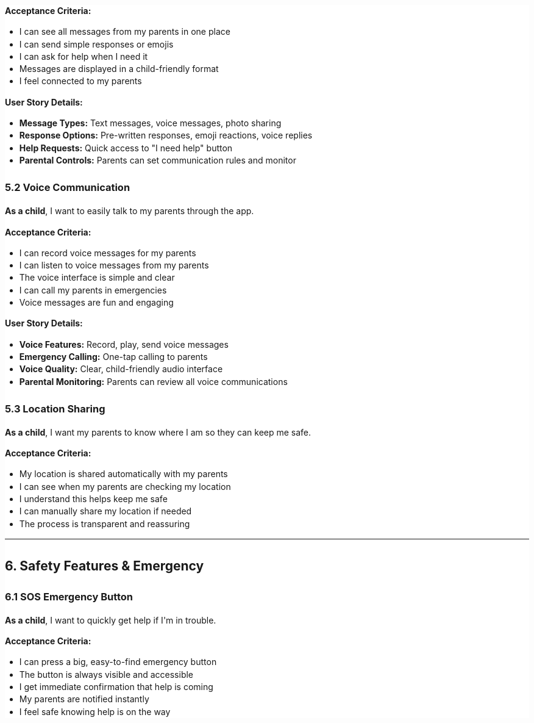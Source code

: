 **Acceptance Criteria:**
- I can see all messages from my parents in one place
- I can send simple responses or emojis
- I can ask for help when I need it
- Messages are displayed in a child-friendly format
- I feel connected to my parents

**User Story Details:**
- **Message Types:** Text messages, voice messages, photo sharing
- **Response Options:** Pre-written responses, emoji reactions, voice replies
- **Help Requests:** Quick access to "I need help" button
- **Parental Controls:** Parents can set communication rules and monitor

### 5.2 Voice Communication
**As a child**, I want to easily talk to my parents through the app.

**Acceptance Criteria:**
- I can record voice messages for my parents
- I can listen to voice messages from my parents
- The voice interface is simple and clear
- I can call my parents in emergencies
- Voice messages are fun and engaging

**User Story Details:**
- **Voice Features:** Record, play, send voice messages
- **Emergency Calling:** One-tap calling to parents
- **Voice Quality:** Clear, child-friendly audio interface
- **Parental Monitoring:** Parents can review all voice communications

### 5.3 Location Sharing
**As a child**, I want my parents to know where I am so they can keep me safe.

**Acceptance Criteria:**
- My location is shared automatically with my parents
- I can see when my parents are checking my location
- I understand this helps keep me safe
- I can manually share my location if needed
- The process is transparent and reassuring

---

## 6. Safety Features & Emergency

### 6.1 SOS Emergency Button
**As a child**, I want to quickly get help if I'm in trouble.

**Acceptance Criteria:**
- I can press a big, easy-to-find emergency button
- The button is always visible and accessible
- I get immediate confirmation that help is coming
- My parents are notified instantly
- I feel safe knowing help is on the way
